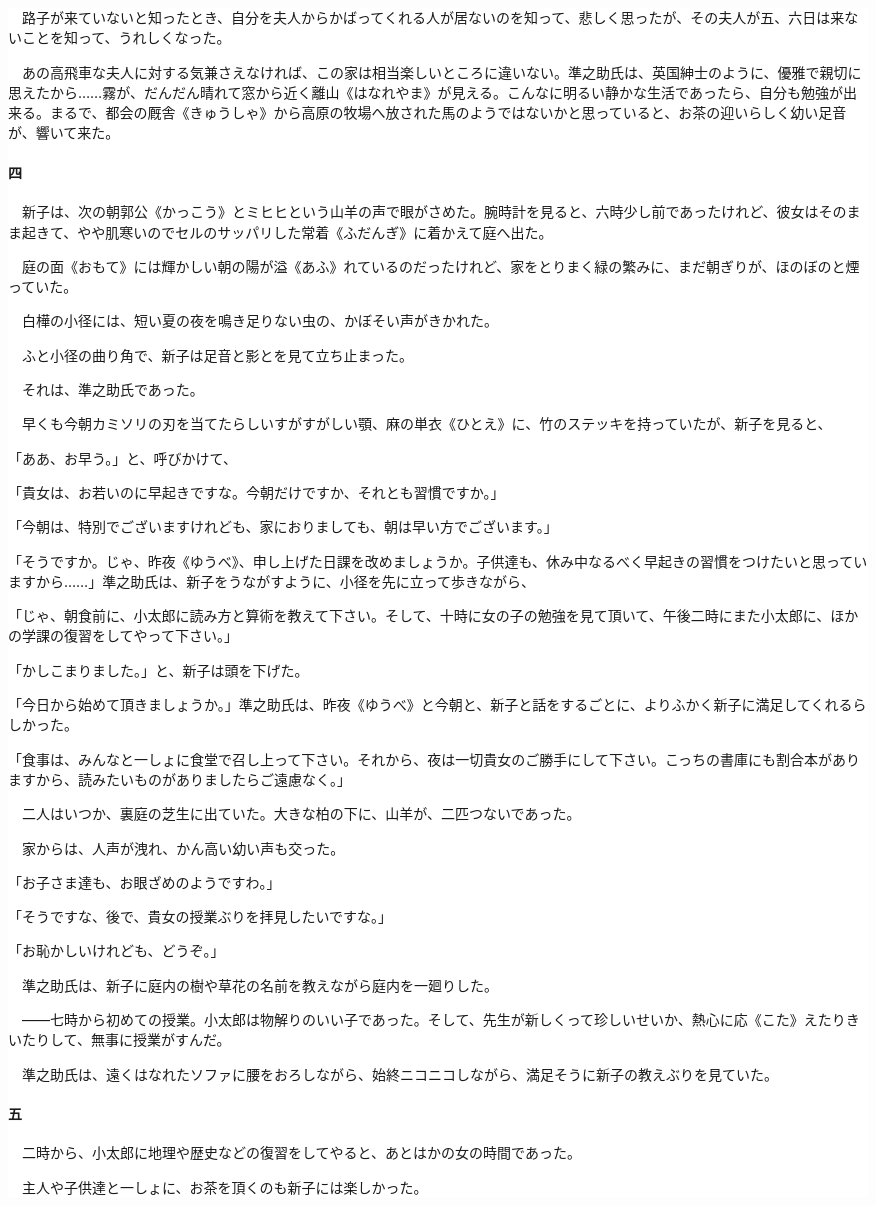 　路子が来ていないと知ったとき、自分を夫人からかばってくれる人が居ないのを知って、悲しく思ったが、その夫人が五、六日は来ないことを知って、うれしくなった。

　あの高飛車な夫人に対する気兼さえなければ、この家は相当楽しいところに違いない。準之助氏は、英国紳士のように、優雅で親切に思えたから……霧が、だんだん晴れて窓から近く離山《はなれやま》が見える。こんなに明るい静かな生活であったら、自分も勉強が出来る。まるで、都会の厩舎《きゅうしゃ》から高原の牧場へ放された馬のようではないかと思っていると、お茶の迎いらしく幼い足音が、響いて来た。



#### 四




　新子は、次の朝郭公《かっこう》とミヒヒという山羊の声で眼がさめた。腕時計を見ると、六時少し前であったけれど、彼女はそのまま起きて、やや肌寒いのでセルのサッパリした常着《ふだんぎ》に着かえて庭へ出た。

　庭の面《おもて》には輝かしい朝の陽が溢《あふ》れているのだったけれど、家をとりまく緑の繁みに、まだ朝ぎりが、ほのぼのと煙っていた。

　白樺の小径には、短い夏の夜を鳴き足りない虫の、かぼそい声がきかれた。

　ふと小径の曲り角で、新子は足音と影とを見て立ち止まった。

　それは、準之助氏であった。

　早くも今朝カミソリの刃を当てたらしいすがすがしい顎、麻の単衣《ひとえ》に、竹のステッキを持っていたが、新子を見ると、

「ああ、お早う。」と、呼びかけて、

「貴女は、お若いのに早起きですな。今朝だけですか、それとも習慣ですか。」

「今朝は、特別でございますけれども、家におりましても、朝は早い方でございます。」

「そうですか。じゃ、昨夜《ゆうべ》、申し上げた日課を改めましょうか。子供達も、休み中なるべく早起きの習慣をつけたいと思っていますから……」準之助氏は、新子をうながすように、小径を先に立って歩きながら、

「じゃ、朝食前に、小太郎に読み方と算術を教えて下さい。そして、十時に女の子の勉強を見て頂いて、午後二時にまた小太郎に、ほかの学課の復習をしてやって下さい。」

「かしこまりました。」と、新子は頭を下げた。

「今日から始めて頂きましょうか。」準之助氏は、昨夜《ゆうべ》と今朝と、新子と話をするごとに、よりふかく新子に満足してくれるらしかった。

「食事は、みんなと一しょに食堂で召し上って下さい。それから、夜は一切貴女のご勝手にして下さい。こっちの書庫にも割合本がありますから、読みたいものがありましたらご遠慮なく。」

　二人はいつか、裏庭の芝生に出ていた。大きな柏の下に、山羊が、二匹つないであった。

　家からは、人声が洩れ、かん高い幼い声も交った。

「お子さま達も、お眼ざめのようですわ。」

「そうですな、後で、貴女の授業ぶりを拝見したいですな。」

「お恥かしいけれども、どうぞ。」

　準之助氏は、新子に庭内の樹や草花の名前を教えながら庭内を一廻りした。

　――七時から初めての授業。小太郎は物解りのいい子であった。そして、先生が新しくって珍しいせいか、熱心に応《こた》えたりきいたりして、無事に授業がすんだ。

　準之助氏は、遠くはなれたソファに腰をおろしながら、始終ニコニコしながら、満足そうに新子の教えぶりを見ていた。



#### 五




　二時から、小太郎に地理や歴史などの復習をしてやると、あとはかの女の時間であった。

　主人や子供達と一しょに、お茶を頂くのも新子には楽しかった。
